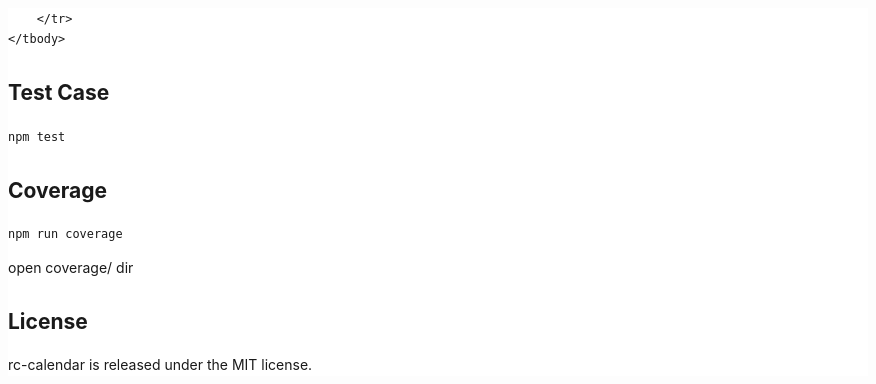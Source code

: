         </tr>
    </tbody>
</table>

## Test Case

```
npm test
```

## Coverage

```
npm run coverage
```

open coverage/ dir

## License

rc-calendar is released under the MIT license.

